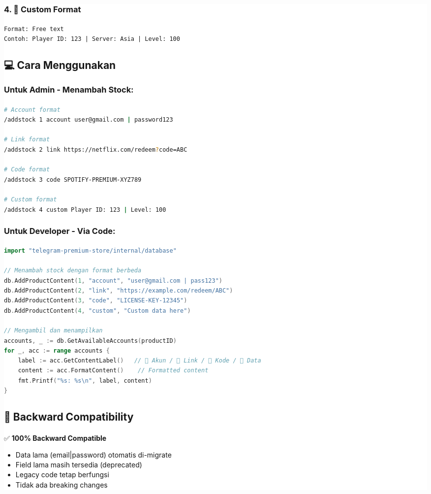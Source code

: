 ### 4. 📝 Custom Format
```
Format: Free text
Contoh: Player ID: 123 | Server: Asia | Level: 100
```

## 💻 Cara Menggunakan

### Untuk Admin - Menambah Stock:

```bash
# Account format
/addstock 1 account user@gmail.com | password123

# Link format
/addstock 2 link https://netflix.com/redeem?code=ABC

# Code format
/addstock 3 code SPOTIFY-PREMIUM-XYZ789

# Custom format
/addstock 4 custom Player ID: 123 | Level: 100
```

### Untuk Developer - Via Code:

```go
import "telegram-premium-store/internal/database"

// Menambah stock dengan format berbeda
db.AddProductContent(1, "account", "user@gmail.com | pass123")
db.AddProductContent(2, "link", "https://example.com/redeem/ABC")
db.AddProductContent(3, "code", "LICENSE-KEY-12345")
db.AddProductContent(4, "custom", "Custom data here")

// Mengambil dan menampilkan
accounts, _ := db.GetAvailableAccounts(productID)
for _, acc := range accounts {
    label := acc.GetContentLabel()   // 🔐 Akun / 🔗 Link / 🎫 Kode / 📝 Data
    content := acc.FormatContent()    // Formatted content
    fmt.Printf("%s: %s\n", label, content)
}
```

## 🔄 Backward Compatibility

✅ **100% Backward Compatible**

- Data lama (email|password) otomatis di-migrate
- Field lama masih tersedia (deprecated)
- Legacy code tetap berfungsi
- Tidak ada breaking changes
